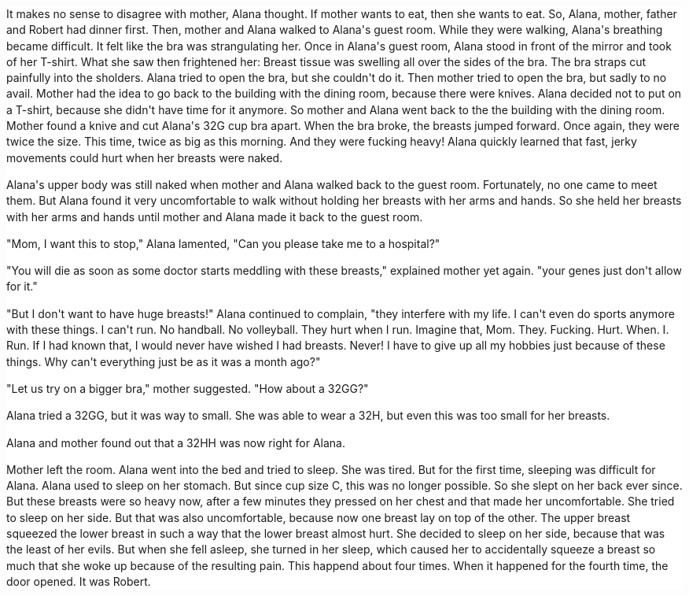 
It makes no sense to disagree with mother, Alana thought. If mother wants to eat, then she wants to eat. So, Alana, mother, father and Robert had dinner first.
Then, mother and Alana walked to Alana's guest room. While they were walking, Alana's breathing became difficult. It felt like the bra was strangulating her.
Once in Alana's guest room, Alana stood in front of the mirror and took of her T-shirt. What she saw then frightened her: Breast tissue was swelling all over the sides of the bra.
The bra straps cut painfully into the sholders. Alana tried to open the bra, but she couldn't do it. Then mother tried to open the bra, but sadly to no avail.
Mother had the idea to go back to the building with the dining room, because there were knives.
Alana decided not to put on a T-shirt, because she didn't have time for it anymore. So mother and Alana went back to the the building with the dining room.
Mother found a knive and cut Alana's 32G cup bra apart. When the bra broke, the breasts jumped forward.
Once again, they were twice the size. This time, twice as big as this morning. And they were fucking heavy!
Alana quickly learned that fast, jerky movements could hurt when her breasts were naked. 




Alana's upper body was still naked when mother and Alana walked back to the guest room.
Fortunately, no one came to meet them. But Alana found it very uncomfortable to walk without holding her breasts with her arms and hands.
So she held her breasts with her arms and hands until mother and Alana made it back to the guest room.



 


 


"Mom, I want this to stop," Alana lamented, "Can you please take me to a hospital?"


"You will die as soon as some doctor starts meddling with these breasts," explained mother yet again. "your genes just don't allow for it."


"But I don't want to have huge breasts!" Alana continued to complain, "they interfere with my life.
I can't even do sports anymore with these things. I can't run.
No handball. No volleyball.
They hurt when I run.
Imagine that, Mom. They. Fucking. Hurt. When. I. Run.
If I had known that, I would never have wished I had breasts. Never!
I have to give up all my hobbies just because of these things.
Why can't everything just be as it was a month ago?"


"Let us try on a bigger bra," mother suggested. "How about a 32GG?"


Alana tried a 32GG, but it was way to small. She was able to wear a 32H, but even this was too small for her breasts.


Alana and mother found out that a 32HH was now right for Alana.


Mother left the room. Alana went into the bed and tried to sleep. She was tired.
But for the first time, sleeping was difficult for Alana.
Alana used to sleep on her stomach. But since cup size C, this was no longer possible.
So she slept on her back ever since. But these breasts were so heavy now, after a few minutes they
pressed on her chest and that made her uncomfortable. She tried to sleep on her side.
But that was also uncomfortable, because now one breast lay on top of the other.
The upper breast squeezed the lower breast in such a way that the lower breast almost hurt.
She decided to sleep on her side, because that was the least of her evils.
But when she fell asleep, she turned in her sleep, which caused her to
accidentally squeeze a breast so much that she woke up because of the resulting pain.
This happend about four times. When it happened for the fourth time, the door opened.
It was Robert.
